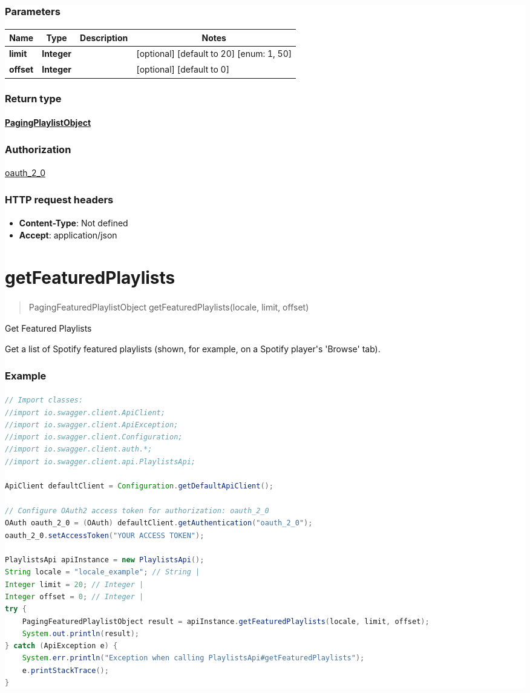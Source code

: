 ### Parameters

Name | Type | Description  | Notes
------------- | ------------- | ------------- | -------------
 **limit** | **Integer**|  | [optional] [default to 20] [enum: 1, 50]
 **offset** | **Integer**|  | [optional] [default to 0]

### Return type

[**PagingPlaylistObject**](PagingPlaylistObject.md)

### Authorization

[oauth_2_0](../README.md#oauth_2_0)

### HTTP request headers

 - **Content-Type**: Not defined
 - **Accept**: application/json

<a name="getFeaturedPlaylists"></a>
# **getFeaturedPlaylists**
> PagingFeaturedPlaylistObject getFeaturedPlaylists(locale, limit, offset)

Get Featured Playlists 

Get a list of Spotify featured playlists (shown, for example, on a Spotify player&#x27;s &#x27;Browse&#x27; tab). 

### Example
```java
// Import classes:
//import io.swagger.client.ApiClient;
//import io.swagger.client.ApiException;
//import io.swagger.client.Configuration;
//import io.swagger.client.auth.*;
//import io.swagger.client.api.PlaylistsApi;

ApiClient defaultClient = Configuration.getDefaultApiClient();

// Configure OAuth2 access token for authorization: oauth_2_0
OAuth oauth_2_0 = (OAuth) defaultClient.getAuthentication("oauth_2_0");
oauth_2_0.setAccessToken("YOUR ACCESS TOKEN");

PlaylistsApi apiInstance = new PlaylistsApi();
String locale = "locale_example"; // String | 
Integer limit = 20; // Integer | 
Integer offset = 0; // Integer | 
try {
    PagingFeaturedPlaylistObject result = apiInstance.getFeaturedPlaylists(locale, limit, offset);
    System.out.println(result);
} catch (ApiException e) {
    System.err.println("Exception when calling PlaylistsApi#getFeaturedPlaylists");
    e.printStackTrace();
}
```
